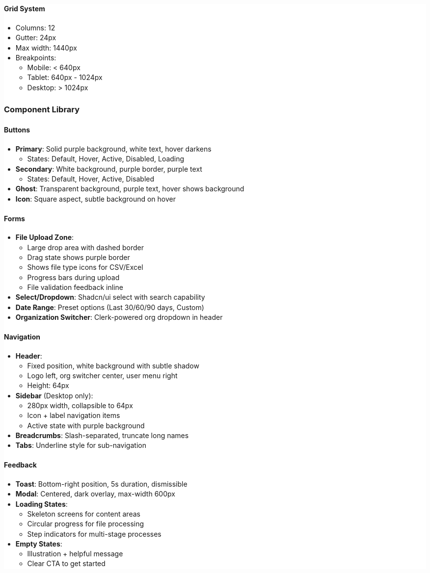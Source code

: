 #### Grid System
- Columns: 12
- Gutter: 24px
- Max width: 1440px
- Breakpoints:
  - Mobile: < 640px
  - Tablet: 640px - 1024px
  - Desktop: > 1024px

### Component Library

#### Buttons
- **Primary**: Solid purple background, white text, hover darkens
  - States: Default, Hover, Active, Disabled, Loading
- **Secondary**: White background, purple border, purple text
  - States: Default, Hover, Active, Disabled
- **Ghost**: Transparent background, purple text, hover shows background
- **Icon**: Square aspect, subtle background on hover

#### Forms
- **File Upload Zone**: 
  - Large drop area with dashed border
  - Drag state shows purple border
  - Shows file type icons for CSV/Excel
  - Progress bars during upload
  - File validation feedback inline
- **Select/Dropdown**: Shadcn/ui select with search capability
- **Date Range**: Preset options (Last 30/60/90 days, Custom)
- **Organization Switcher**: Clerk-powered org dropdown in header

#### Navigation
- **Header**: 
  - Fixed position, white background with subtle shadow
  - Logo left, org switcher center, user menu right
  - Height: 64px
- **Sidebar** (Desktop only):
  - 280px width, collapsible to 64px
  - Icon + label navigation items
  - Active state with purple background
- **Breadcrumbs**: Slash-separated, truncate long names
- **Tabs**: Underline style for sub-navigation

#### Feedback
- **Toast**: Bottom-right position, 5s duration, dismissible
- **Modal**: Centered, dark overlay, max-width 600px
- **Loading States**:
  - Skeleton screens for content areas
  - Circular progress for file processing
  - Step indicators for multi-stage processes
- **Empty States**: 
  - Illustration + helpful message
  - Clear CTA to get started
